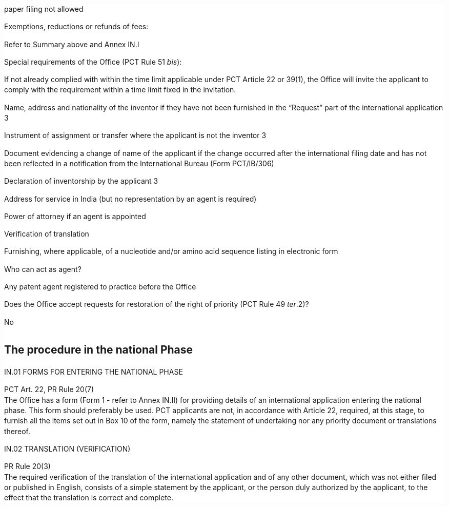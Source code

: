 paper filing not allowed

Exemptions, reductions or refunds of fees:

Refer to Summary above and Annex IN.I

Special requirements of the Office (PCT Rule 51 _bis_):

If not already complied with within the time limit applicable under PCT
Article 22 or 39(1), the Office will invite the applicant to comply with the
requirement within a time limit fixed in the invitation.

Name, address and nationality of the inventor if they have not been furnished
in the “Request” part of the international application 3

Instrument of assignment or transfer where the applicant is not the inventor 3

Document evidencing a change of name of the applicant if the change occurred
after the international filing date and has not been reflected in a
notification from the International Bureau (Form PCT/IB/306)

Declaration of inventorship by the applicant 3

Address for service in India (but no representation by an agent is required)

Power of attorney if an agent is appointed

Verification of translation

Furnishing, where applicable, of a nucleotide and/or amino acid sequence
listing in electronic form

Who can act as agent?

Any patent agent registered to practice before the Office

Does the Office accept requests for restoration of the right of priority (PCT
Rule 49 _ter_.2)?

No

##  The procedure in the national Phase

IN.01 FORMS FOR ENTERING THE NATIONAL PHASE

PCT Art. 22,  PR Rule 20(7)  
The Office has a form (Form 1 - refer to Annex IN.II) for providing details of
an international application entering the national phase. This form should
preferably be used. PCT applicants are not, in accordance with Article 22,
required, at this stage, to furnish all the items set out in Box 10 of the
form, namely the statement of undertaking nor any priority document or
translations thereof.

IN.02 TRANSLATION (VERIFICATION)

PR Rule 20(3)  
The required verification of the translation of the international application
and of any other document, which was not either filed or published in English,
consists of a simple statement by the applicant, or the person duly authorized
by the applicant, to the effect that the translation is correct and complete.
